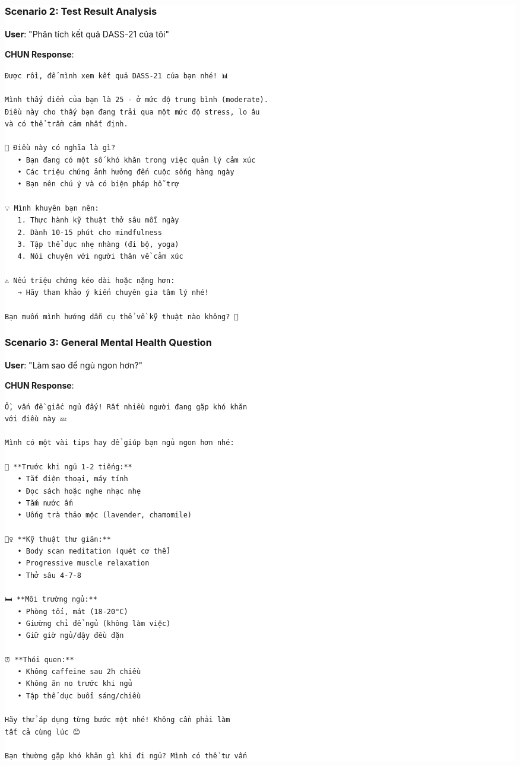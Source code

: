 ### Scenario 2: Test Result Analysis

**User**: "Phân tích kết quả DASS-21 của tôi"

**CHUN Response**:
```
Được rồi, để mình xem kết quả DASS-21 của bạn nhé! 📊

Mình thấy điểm của bạn là 25 - ở mức độ trung bình (moderate). 
Điều này cho thấy bạn đang trải qua một mức độ stress, lo âu 
và có thể trầm cảm nhất định.

💙 Điều này có nghĩa là gì?
   • Bạn đang có một số khó khăn trong việc quản lý cảm xúc
   • Các triệu chứng ảnh hưởng đến cuộc sống hàng ngày
   • Bạn nên chú ý và có biện pháp hỗ trợ

💡 Mình khuyên bạn nên:
   1. Thực hành kỹ thuật thở sâu mỗi ngày
   2. Dành 10-15 phút cho mindfulness
   3. Tập thể dục nhẹ nhàng (đi bộ, yoga)
   4. Nói chuyện với người thân về cảm xúc
   
⚠️ Nếu triệu chứng kéo dài hoặc nặng hơn:
   → Hãy tham khảo ý kiến chuyên gia tâm lý nhé!

Bạn muốn mình hướng dẫn cụ thể về kỹ thuật nào không? 🌟
```

### Scenario 3: General Mental Health Question

**User**: "Làm sao để ngủ ngon hơn?"

**CHUN Response**:
```
Ồ, vấn đề giấc ngủ đấy! Rất nhiều người đang gặp khó khăn 
với điều này 💤

Mình có một vài tips hay để giúp bạn ngủ ngon hơn nhé:

🌙 **Trước khi ngủ 1-2 tiếng:**
   • Tắt điện thoại, máy tính
   • Đọc sách hoặc nghe nhạc nhẹ
   • Tắm nước ấm
   • Uống trà thảo mộc (lavender, chamomile)

🧘‍♀️ **Kỹ thuật thư giãn:**
   • Body scan meditation (quét cơ thể)
   • Progressive muscle relaxation
   • Thở sâu 4-7-8

🛏️ **Môi trường ngủ:**
   • Phòng tối, mát (18-20°C)
   • Giường chỉ để ngủ (không làm việc)
   • Giữ giờ ngủ/dậy đều đặn

⏰ **Thói quen:**
   • Không caffeine sau 2h chiều
   • Không ăn no trước khi ngủ
   • Tập thể dục buổi sáng/chiều

Hãy thử áp dụng từng bước một nhé! Không cần phải làm 
tất cả cùng lúc 😊

Bạn thường gặp khó khăn gì khi đi ngủ? Mình có thể tư vấn 
```